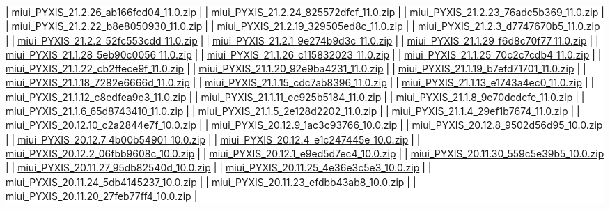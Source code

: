 | [miui_PYXIS_21.2.26_ab166fcd04_11.0.zip](https://hugeota.d.miui.com/21.2.26/miui_PYXIS_21.2.26_ab166fcd04_11.0.zip)    |
| [miui_PYXIS_21.2.24_825572dfcf_11.0.zip](https://hugeota.d.miui.com/21.2.24/miui_PYXIS_21.2.24_825572dfcf_11.0.zip)    |
| [miui_PYXIS_21.2.23_76adc5b369_11.0.zip](https://hugeota.d.miui.com/21.2.23/miui_PYXIS_21.2.23_76adc5b369_11.0.zip)    |
| [miui_PYXIS_21.2.22_b8e8050930_11.0.zip](https://hugeota.d.miui.com/21.2.22/miui_PYXIS_21.2.22_b8e8050930_11.0.zip)    |
| [miui_PYXIS_21.2.19_329505ed8c_11.0.zip](https://hugeota.d.miui.com/21.2.19/miui_PYXIS_21.2.19_329505ed8c_11.0.zip)    |
| [miui_PYXIS_21.2.3_d7747670b5_11.0.zip](https://hugeota.d.miui.com/21.2.3/miui_PYXIS_21.2.3_d7747670b5_11.0.zip)    |
| [miui_PYXIS_21.2.2_52fc553cdd_11.0.zip](https://hugeota.d.miui.com/21.2.2/miui_PYXIS_21.2.2_52fc553cdd_11.0.zip)    |
| [miui_PYXIS_21.2.1_9e274b9d3c_11.0.zip](https://hugeota.d.miui.com/21.2.1/miui_PYXIS_21.2.1_9e274b9d3c_11.0.zip)    |
| [miui_PYXIS_21.1.29_f6d8c70f77_11.0.zip](https://hugeota.d.miui.com/21.1.29/miui_PYXIS_21.1.29_f6d8c70f77_11.0.zip)    |
| [miui_PYXIS_21.1.28_5eb90c0056_11.0.zip](https://hugeota.d.miui.com/21.1.28/miui_PYXIS_21.1.28_5eb90c0056_11.0.zip)    |
| [miui_PYXIS_21.1.26_c115832023_11.0.zip](https://hugeota.d.miui.com/21.1.26/miui_PYXIS_21.1.26_c115832023_11.0.zip)    |
| [miui_PYXIS_21.1.25_70c2c7cdb4_11.0.zip](https://hugeota.d.miui.com/21.1.25/miui_PYXIS_21.1.25_70c2c7cdb4_11.0.zip)    |
| [miui_PYXIS_21.1.22_cb2ffece9f_11.0.zip](https://hugeota.d.miui.com/21.1.22/miui_PYXIS_21.1.22_cb2ffece9f_11.0.zip)    |
| [miui_PYXIS_21.1.20_92e9ba4231_11.0.zip](https://hugeota.d.miui.com/21.1.20/miui_PYXIS_21.1.20_92e9ba4231_11.0.zip)    |
| [miui_PYXIS_21.1.19_b7efd71701_11.0.zip](https://hugeota.d.miui.com/21.1.19/miui_PYXIS_21.1.19_b7efd71701_11.0.zip)    |
| [miui_PYXIS_21.1.18_7282e6666d_11.0.zip](https://hugeota.d.miui.com/21.1.18/miui_PYXIS_21.1.18_7282e6666d_11.0.zip)    |
| [miui_PYXIS_21.1.15_cdc7ab8396_11.0.zip](https://hugeota.d.miui.com/21.1.15/miui_PYXIS_21.1.15_cdc7ab8396_11.0.zip)    |
| [miui_PYXIS_21.1.13_e1743a4ec0_11.0.zip](https://hugeota.d.miui.com/21.1.13/miui_PYXIS_21.1.13_e1743a4ec0_11.0.zip)    |
| [miui_PYXIS_21.1.12_c8edfea9e3_11.0.zip](https://hugeota.d.miui.com/21.1.12/miui_PYXIS_21.1.12_c8edfea9e3_11.0.zip)    |
| [miui_PYXIS_21.1.11_ec925b5184_11.0.zip](https://hugeota.d.miui.com/21.1.11/miui_PYXIS_21.1.11_ec925b5184_11.0.zip)    |
| [miui_PYXIS_21.1.8_9e70dcdcfe_11.0.zip](https://hugeota.d.miui.com/21.1.8/miui_PYXIS_21.1.8_9e70dcdcfe_11.0.zip)    |
| [miui_PYXIS_21.1.6_65d8743410_11.0.zip](https://hugeota.d.miui.com/21.1.6/miui_PYXIS_21.1.6_65d8743410_11.0.zip)    |
| [miui_PYXIS_21.1.5_2e128d2202_11.0.zip](https://hugeota.d.miui.com/21.1.5/miui_PYXIS_21.1.5_2e128d2202_11.0.zip)    |
| [miui_PYXIS_21.1.4_29ef1b7674_11.0.zip](https://hugeota.d.miui.com/21.1.4/miui_PYXIS_21.1.4_29ef1b7674_11.0.zip)    |
| [miui_PYXIS_20.12.10_c2a2844e7f_10.0.zip](https://hugeota.d.miui.com/20.12.10/miui_PYXIS_20.12.10_c2a2844e7f_10.0.zip)    |
| [miui_PYXIS_20.12.9_1ac3c93766_10.0.zip](https://hugeota.d.miui.com/20.12.9/miui_PYXIS_20.12.9_1ac3c93766_10.0.zip)    |
| [miui_PYXIS_20.12.8_9502d56d95_10.0.zip](https://hugeota.d.miui.com/20.12.8/miui_PYXIS_20.12.8_9502d56d95_10.0.zip)    |
| [miui_PYXIS_20.12.7_4b00b54901_10.0.zip](https://hugeota.d.miui.com/20.12.7/miui_PYXIS_20.12.7_4b00b54901_10.0.zip)    |
| [miui_PYXIS_20.12.4_e1c247445e_10.0.zip](https://hugeota.d.miui.com/20.12.4/miui_PYXIS_20.12.4_e1c247445e_10.0.zip)    |
| [miui_PYXIS_20.12.2_06fbb9608c_10.0.zip](https://hugeota.d.miui.com/20.12.2/miui_PYXIS_20.12.2_06fbb9608c_10.0.zip)    |
| [miui_PYXIS_20.12.1_e9ed5d7ec4_10.0.zip](https://hugeota.d.miui.com/20.12.1/miui_PYXIS_20.12.1_e9ed5d7ec4_10.0.zip)    |
| [miui_PYXIS_20.11.30_559c5e39b5_10.0.zip](https://hugeota.d.miui.com/20.11.30/miui_PYXIS_20.11.30_559c5e39b5_10.0.zip)    |
| [miui_PYXIS_20.11.27_95db82540d_10.0.zip](https://hugeota.d.miui.com/20.11.27/miui_PYXIS_20.11.27_95db82540d_10.0.zip)    |
| [miui_PYXIS_20.11.25_4e36e3c5e3_10.0.zip](https://hugeota.d.miui.com/20.11.25/miui_PYXIS_20.11.25_4e36e3c5e3_10.0.zip)    |
| [miui_PYXIS_20.11.24_5db4145237_10.0.zip](https://hugeota.d.miui.com/20.11.24/miui_PYXIS_20.11.24_5db4145237_10.0.zip)    |
| [miui_PYXIS_20.11.23_efdbb43ab8_10.0.zip](https://hugeota.d.miui.com/20.11.23/miui_PYXIS_20.11.23_efdbb43ab8_10.0.zip)    |
| [miui_PYXIS_20.11.20_27feb77ff4_10.0.zip](https://hugeota.d.miui.com/20.11.20/miui_PYXIS_20.11.20_27feb77ff4_10.0.zip)    |